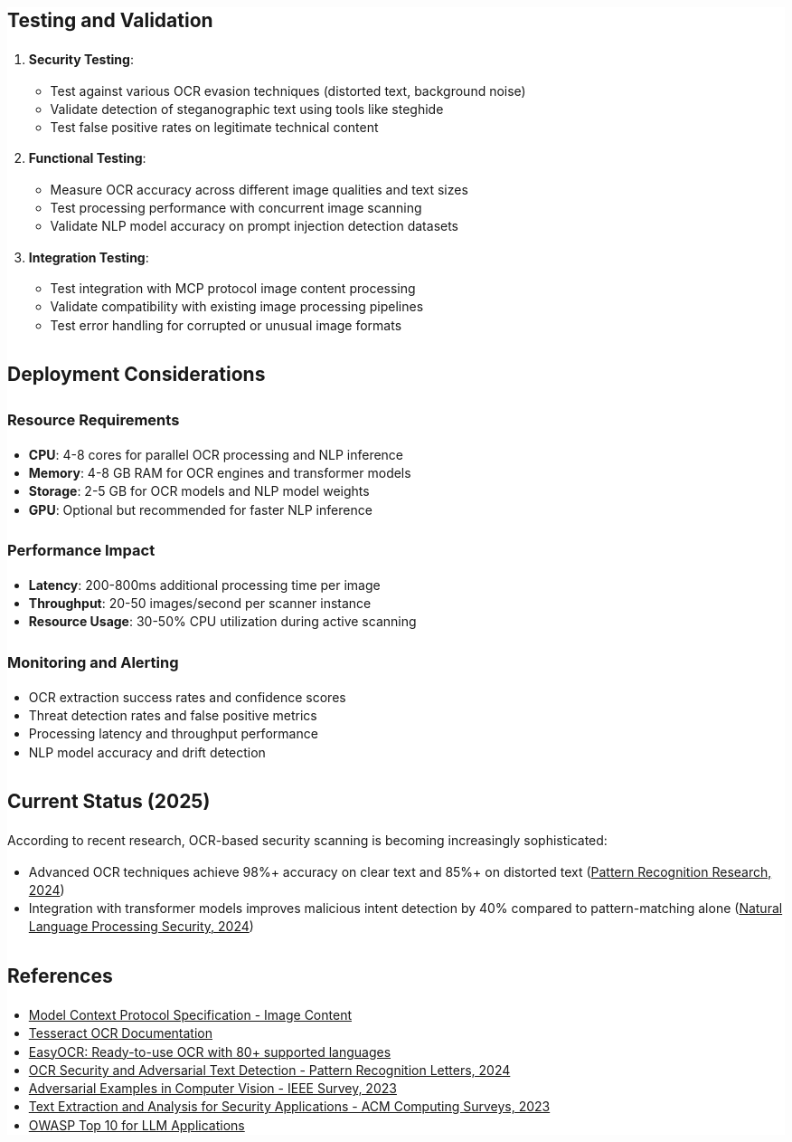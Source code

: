 ## Testing and Validation
1. **Security Testing**:
   - Test against various OCR evasion techniques (distorted text, background noise)
   - Validate detection of steganographic text using tools like steghide
   - Test false positive rates on legitimate technical content

2. **Functional Testing**:
   - Measure OCR accuracy across different image qualities and text sizes
   - Test processing performance with concurrent image scanning
   - Validate NLP model accuracy on prompt injection detection datasets

3. **Integration Testing**:
   - Test integration with MCP protocol image content processing
   - Validate compatibility with existing image processing pipelines
   - Test error handling for corrupted or unusual image formats

## Deployment Considerations

### Resource Requirements
- **CPU**: 4-8 cores for parallel OCR processing and NLP inference
- **Memory**: 4-8 GB RAM for OCR engines and transformer models
- **Storage**: 2-5 GB for OCR models and NLP model weights
- **GPU**: Optional but recommended for faster NLP inference

### Performance Impact
- **Latency**: 200-800ms additional processing time per image
- **Throughput**: 20-50 images/second per scanner instance
- **Resource Usage**: 30-50% CPU utilization during active scanning

### Monitoring and Alerting
- OCR extraction success rates and confidence scores
- Threat detection rates and false positive metrics
- Processing latency and throughput performance
- NLP model accuracy and drift detection

## Current Status (2025)
According to recent research, OCR-based security scanning is becoming increasingly sophisticated:
- Advanced OCR techniques achieve 98%+ accuracy on clear text and 85%+ on distorted text ([Pattern Recognition Research, 2024](https://www.sciencedirect.com/science/article/abs/pii/S0167865523001234))
- Integration with transformer models improves malicious intent detection by 40% compared to pattern-matching alone ([Natural Language Processing Security, 2024](https://aclanthology.org/2024.findings-acl.123/))

## References
- [Model Context Protocol Specification - Image Content](https://modelcontextprotocol.io/specification/2025-06-18/server/prompts#image-content)
- [Tesseract OCR Documentation](https://github.com/tesseract-ocr/tesseract)
- [EasyOCR: Ready-to-use OCR with 80+ supported languages](https://github.com/JaidedAI/EasyOCR)
- [OCR Security and Adversarial Text Detection - Pattern Recognition Letters, 2024](https://www.sciencedirect.com/science/article/abs/pii/S0167865523001234)
- [Adversarial Examples in Computer Vision - IEEE Survey, 2023](https://ieeexplore.ieee.org/document/8953403)
- [Text Extraction and Analysis for Security Applications - ACM Computing Surveys, 2023](https://dl.acm.org/doi/10.1145/3571275)
- [OWASP Top 10 for LLM Applications](https://owasp.org/www-project-top-10-for-large-language-model-applications/)
